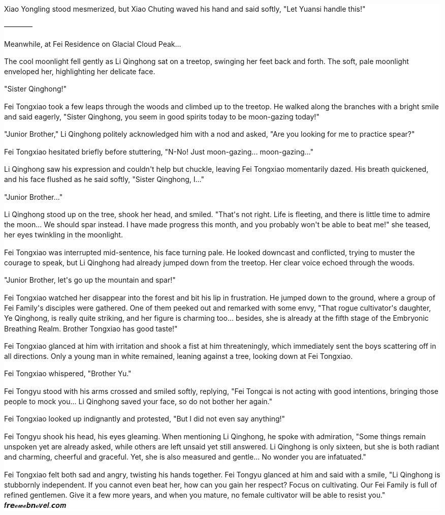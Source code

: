 Xiao Yongling stood mesmerized, but Xiao Chuting waved his hand and said softly, "Let Yuansi handle this!"

————

Meanwhile, at Fei Residence on Glacial Cloud Peak...

The cool moonlight fell gently as Li Qinghong sat on a treetop, swinging her feet back and forth. The soft, pale moonlight enveloped her, highlighting her delicate face.

"Sister Qinghong!"

Fei Tongxiao took a few leaps through the woods and climbed up to the treetop. He walked along the branches with a bright smile and said eagerly, "Sister Qinghong, you seem in good spirits today to be moon-gazing today!"

"Junior Brother," Li Qinghong politely acknowledged him with a nod and asked, "Are you looking for me to practice spear?"

Fei Tongxiao hesitated briefly before stuttering, "N-No! Just moon-gazing... moon-gazing..."

Li Qinghong saw his expression and couldn't help but chuckle, leaving Fei Tongxiao momentarily dazed. His breath quickened, and his face flushed as he said softly, "Sister Qinghong, I..."

"Junior Brother..."

Li Qinghong stood up on the tree, shook her head, and smiled. "That's not right. Life is fleeting, and there is little time to admire the moon... We should spar instead. I have made progress this month, and you probably won't be able to beat me!" she teased, her eyes twinkling in the moonlight.

Fei Tongxiao was interrupted mid-sentence, his face turning pale. He looked downcast and conflicted, trying to muster the courage to speak, but Li Qinghong had already jumped down from the treetop. Her clear voice echoed through the woods.

"Junior Brother, let's go up the mountain and spar!"

Fei Tongxiao watched her disappear into the forest and bit his lip in frustration. He jumped down to the ground, where a group of Fei Family's disciples were gathered. One of them peeked out and remarked with some envy, "That rogue cultivator's daughter, Ye Qinghong, is really quite striking, and her figure is charming too... besides, she is already at the fifth stage of the Embryonic Breathing Realm. Brother Tongxiao has good taste!"

Fei Tongxiao glanced at him with irritation and shook a fist at him threateningly, which immediately sent the boys scattering off in all directions. Only a young man in white remained, leaning against a tree, looking down at Fei Tongxiao.

Fei Tongxiao whispered, "Brother Yu."

Fei Tongyu stood with his arms crossed and smiled softly, replying, "Fei Tongcai is not acting with good intentions, bringing those people to mock you... Li Qinghong saved your face, so do not bother her again."

Fei Tongxiao looked up indignantly and protested, "But I did not even say anything!"

Fei Tongyu shook his head, his eyes gleaming. When mentioning Li Qinghong, he spoke with admiration, "Some things remain unspoken yet are already asked, while others are left unsaid yet still answered. Li Qinghong is only sixteen, but she is both radiant and charming, cheerful and graceful. Yet, she is also measured and gentle... No wonder you are infatuated."

Fei Tongxiao felt both sad and angry, twisting his hands together. Fei Tongyu glanced at him and said with a smile, "Li Qinghong is stubbornly independent. If you cannot even beat her, how can you gain her respect? Focus on cultivating. Our Fei Family is full of refined gentlemen. Give it a few more years, and when you mature, no female cultivator will be able to resist you."
𝒇𝙧𝙚𝓮𝔀𝓮𝒃𝙣𝓸𝒗𝒆𝒍.𝙘𝒐𝒎
